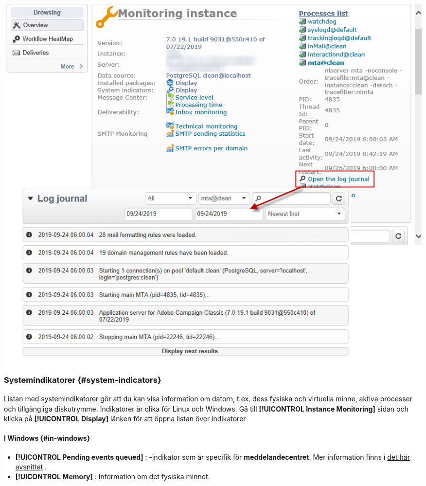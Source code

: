 ![](assets/d_ncs_monitoring2.png)

### Systemindikatorer {#system-indicators}

Listan med systemindikatorer gör att du kan visa information om datorn, t.ex. dess fysiska och virtuella minne, aktiva processer och tillgängliga diskutrymme. Indikatorer är olika för Linux och Windows. Gå till **[!UICONTROL Instance Monitoring]** sidan och klicka på **[!UICONTROL Display]** länken för att öppna listan över indikatorer

#### I Windows {#in-windows}

* **[!UICONTROL Pending events queued]** : -indikator som är specifik för **meddelandecentret**. Mer information finns i [det här avsnittet](../../message-center/using/monitoring-thresholds.md) .
* **[!UICONTROL Memory]** : Information om det fysiska minnet.
